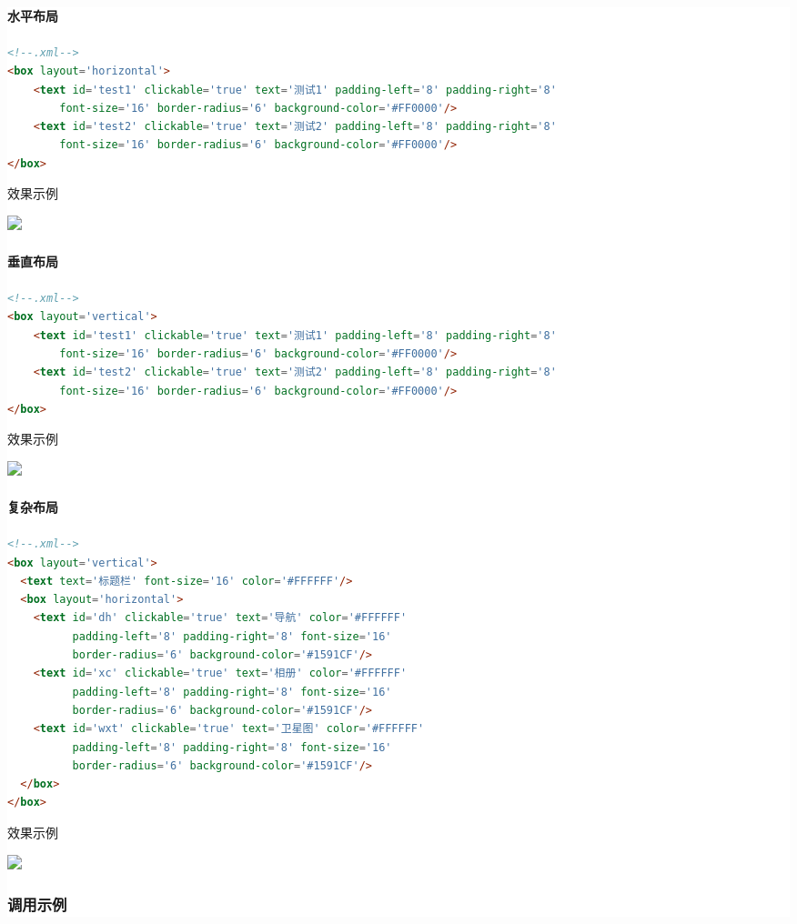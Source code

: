 #### 水平布局
```html
<!--.xml-->
<box layout='horizontal'>
	<text id='test1' clickable='true' text='测试1' padding-left='8' padding-right='8' 
        font-size='16' border-radius='6' background-color='#FF0000'/>
	<text id='test2' clickable='true' text='测试2' padding-left='8' padding-right='8' 
        font-size='16' border-radius='6' background-color='#FF0000'/>
</box>
```
效果示例

![](https://mdn.alipayobjects.com/afts/img/A*xBUiQbeiKEgAAAAAAAAAAABkAa8wAA/original?bz=openpt_doc&t=uvXVk2WyRr7BB4JuIOWvqAAAAABkMK8AAAAA#align=left&display=inline&height=277&margin=%5Bobject%20Object%5D&originHeight=277&originWidth=324&status=done&style=none&width=324)

#### 垂直布局
```html
<!--.xml-->
<box layout='vertical'>
	<text id='test1' clickable='true' text='测试1' padding-left='8' padding-right='8' 
        font-size='16' border-radius='6' background-color='#FF0000'/>
	<text id='test2' clickable='true' text='测试2' padding-left='8' padding-right='8' 
        font-size='16' border-radius='6' background-color='#FF0000'/>
</box>
```
效果示例

![](https://mdn.alipayobjects.com/afts/img/A*lpeWQJuPo-IAAAAAAAAAAABkAa8wAA/original?bz=openpt_doc&t=FmkK9I9pZkbZqTBu7Ih22AAAAABkMK8AAAAA#align=left&display=inline&height=294&margin=%5Bobject%20Object%5D&originHeight=294&originWidth=346&status=done&style=none&width=346)

#### 复杂布局
```html
<!--.xml-->
<box layout='vertical'>
  <text text='标题栏' font-size='16' color='#FFFFFF'/>
  <box layout='horizontal'>
    <text id='dh' clickable='true' text='导航' color='#FFFFFF' 
          padding-left='8' padding-right='8' font-size='16' 
          border-radius='6' background-color='#1591CF'/>
    <text id='xc' clickable='true' text='相册' color='#FFFFFF' 
          padding-left='8' padding-right='8' font-size='16' 
          border-radius='6' background-color='#1591CF'/>
    <text id='wxt' clickable='true' text='卫星图' color='#FFFFFF' 
          padding-left='8' padding-right='8' font-size='16'
          border-radius='6' background-color='#1591CF'/>
  </box>
</box>
```
效果示例

![](https://mdn.alipayobjects.com/afts/img/A*sYOlTLmKa5UAAAAAAAAAAABkAa8wAA/original?bz=openpt_doc&t=7TOaVpCNzlrcc6AEURSDyQAAAABkMK8AAAAA#align=left&display=inline&height=277&margin=%5Bobject%20Object%5D&originHeight=277&originWidth=324&status=done&style=none&width=324)

### 调用示例
